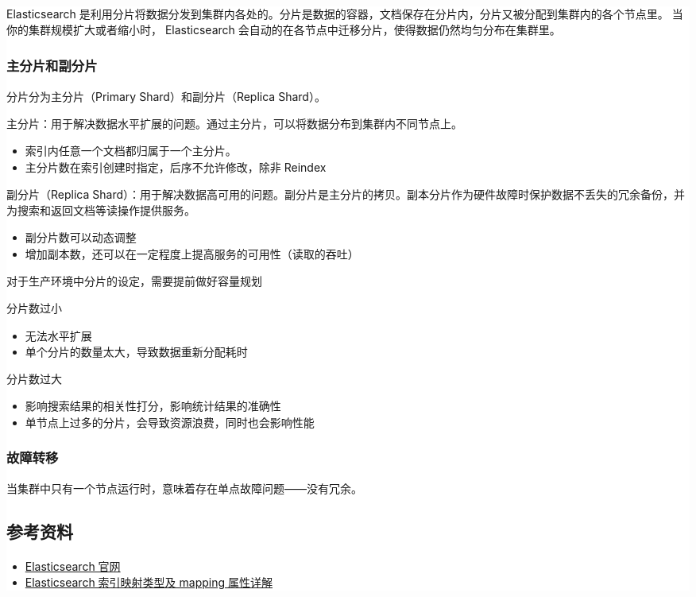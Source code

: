 Elasticsearch 是利用分片将数据分发到集群内各处的。分片是数据的容器，文档保存在分片内，分片又被分配到集群内的各个节点里。 当你的集群规模扩大或者缩小时， Elasticsearch 会自动的在各节点中迁移分片，使得数据仍然均匀分布在集群里。

### 主分片和副分片

分片分为主分片（Primary Shard）和副分片（Replica Shard）。

主分片：用于解决数据水平扩展的问题。通过主分片，可以将数据分布到集群内不同节点上。

- 索引内任意一个文档都归属于一个主分片。
- 主分片数在索引创建时指定，后序不允许修改，除非 Reindex

副分片（Replica Shard）：用于解决数据高可用的问题。副分片是主分片的拷贝。副本分片作为硬件故障时保护数据不丢失的冗余备份，并为搜索和返回文档等读操作提供服务。

- 副分片数可以动态调整
- 增加副本数，还可以在一定程度上提高服务的可用性（读取的吞吐）

对于生产环境中分片的设定，需要提前做好容量规划

分片数过小

- 无法水平扩展
- 单个分片的数量太大，导致数据重新分配耗时

分片数过大

- 影响搜索结果的相关性打分，影响统计结果的准确性
- 单节点上过多的分片，会导致资源浪费，同时也会影响性能

### 故障转移

当集群中只有一个节点运行时，意味着存在单点故障问题——没有冗余。

## 参考资料

- [Elasticsearch 官网](https://www.elastic.co/)
- [Elasticsearch 索引映射类型及 mapping 属性详解](https://www.knowledgedict.com/tutorial/elasticsearch-index-mapping.html)
